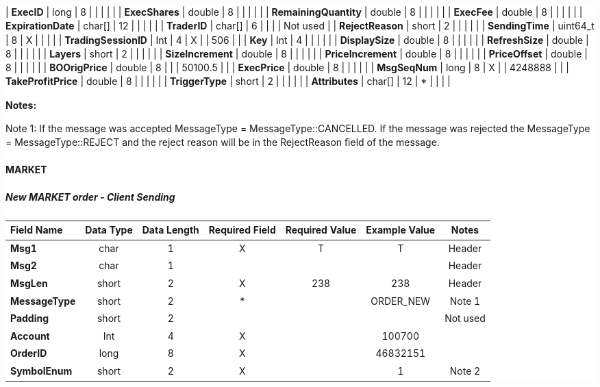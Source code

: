 | **ExecID**            |   long    |      8      |                |                |               |          |
| **ExecShares**        |  double   |      8      |                |                |               |          |
| **RemainingQuantity** |  double   |      8      |                |                |               |          |
| **ExecFee**           |  double   |      8      |                |                |               |          |
| **ExpirationDate**    | char\[\]  |     12      |                |                |               |          |
| **TraderID**          | char\[\]  |      6      |                |                |               | Not used |
| **RejectReason**      |   short   |      2      |                |                |               |          |
| **SendingTime**       | uint64_t  |      8      |       X        |                |               |          |
| **TradingSessionID**  |    Int    |      4      |       X        |                |      506      |          |
| **Key**               |    Int    |      4      |                |                |               |          |
| **DisplaySize**       |  double   |      8      |                |                |               |          |
| **RefreshSize**       |  double   |      8      |                |                |               |          |
| **Layers**            |   short   |      2      |                |                |               |          |
| **SizeIncrement**     |  double   |      8      |                |                |               |          |
| **PriceIncrement**    |  double   |      8      |                |                |               |          |
| **PriceOffset**       |  double   |      8      |                |                |               |          |
| **BOOrigPrice**       |  double   |      8      |                |                |    50100.5    |          |
| **ExecPrice**         |  double   |      8      |                |                |               |          |
| **MsgSeqNum**         |   long    |      8      |       X        |                |    4248888    |          |
| **TakeProfitPrice**   |  double   |      8      |                |                |               |          |
| **TriggerType**       |   short   |      2      |                |                |               |          |
| **Attributes**        | char\[\]  |     12      |       \*       |                |               |          |

**Notes:**

Note 1: If the message was accepted MessageType = MessageType::CANCELLED. If the message was rejected the MessageType = MessageType::REJECT and the reject reason will be in the RejectReason ﬁeld of the message.

#### MARKET

##### New MARKET order - Client Sending

| Field Name            | Data Type | Data Length | Required Field | Required Value | Example Value |  Notes   |
| :-------------------- | :-------: | :---------: | :------------: | :------------: | :-----------: | :------: |
| **Msg1**              |   char    |      1      |       X        |       T        |       T       |  Header  |
| **Msg2**              |   char    |      1      |                |                |               |  Header  |
| **MsgLen**            |   short   |      2      |       X        |      238       |      238      |  Header  |
| **MessageType**       |   short   |      2      |       \*       |                |   ORDER_NEW   |  Note 1  |
| **Padding**           |   short   |      2      |                |                |               | Not used |
| **Account**           |    Int    |      4      |       X        |                |    100700     |          |
| **OrderID**           |   long    |      8      |       X        |                |   46832151    |          |
| **SymbolEnum**        |   short   |      2      |       X        |                |       1       |  Note 2  |